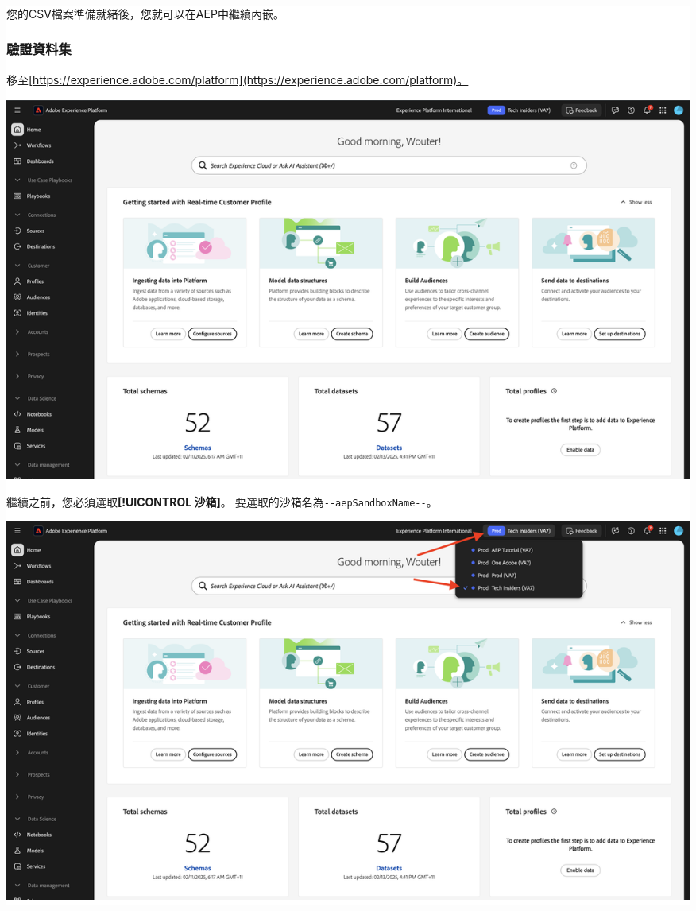 您的CSV檔案準備就緒後，您就可以在AEP中繼續內嵌。

### 驗證資料集

移至[https://experience.adobe.com/platform](https://experience.adobe.com/platform)。

![資料擷取](./images/home.png)

繼續之前，您必須選取&#x200B;**[!UICONTROL 沙箱]**。 要選取的沙箱名為``--aepSandboxName--``。

![資料擷取](./images/sb1.png)
